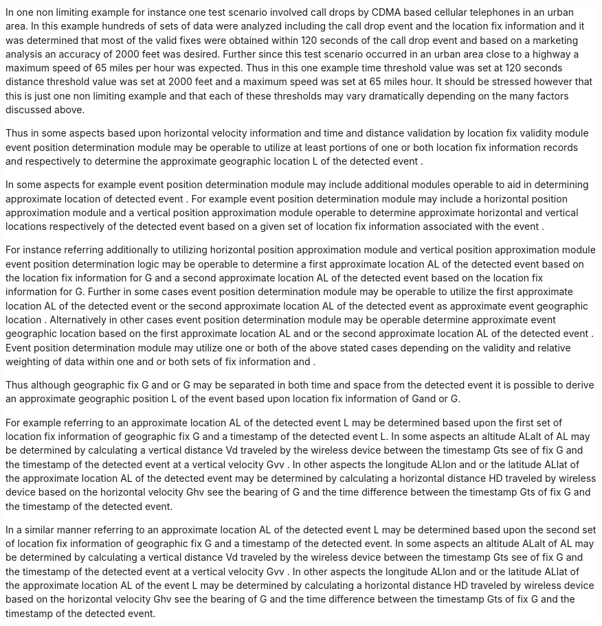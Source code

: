 In one non limiting example for instance one test scenario involved call drops by CDMA based cellular telephones in an urban area. In this example hundreds of sets of data were analyzed including the call drop event and the location fix information and it was determined that most of the valid fixes were obtained within 120 seconds of the call drop event and based on a marketing analysis an accuracy of 2000 feet was desired. Further since this test scenario occurred in an urban area close to a highway a maximum speed of 65 miles per hour was expected. Thus in this one example time threshold value was set at 120 seconds distance threshold value was set at 2000 feet and a maximum speed was set at 65 miles hour. It should be stressed however that this is just one non limiting example and that each of these thresholds may vary dramatically depending on the many factors discussed above.

Thus in some aspects based upon horizontal velocity information and time and distance validation by location fix validity module event position determination module may be operable to utilize at least portions of one or both location fix information records and respectively to determine the approximate geographic location L of the detected event .

In some aspects for example event position determination module may include additional modules operable to aid in determining approximate location of detected event . For example event position determination module may include a horizontal position approximation module and a vertical position approximation module operable to determine approximate horizontal and vertical locations respectively of the detected event based on a given set of location fix information associated with the event .

For instance referring additionally to utilizing horizontal position approximation module and vertical position approximation module event position determination logic may be operable to determine a first approximate location AL of the detected event based on the location fix information for G and a second approximate location AL of the detected event based on the location fix information for G. Further in some cases event position determination module may be operable to utilize the first approximate location AL of the detected event or the second approximate location AL of the detected event as approximate event geographic location . Alternatively in other cases event position determination module may be operable determine approximate event geographic location based on the first approximate location AL and or the second approximate location AL of the detected event . Event position determination module may utilize one or both of the above stated cases depending on the validity and relative weighting of data within one and or both sets of fix information and .

Thus although geographic fix G and or G may be separated in both time and space from the detected event it is possible to derive an approximate geographic position L of the event based upon location fix information of Gand or G.

For example referring to an approximate location AL of the detected event L may be determined based upon the first set of location fix information of geographic fix G and a timestamp of the detected event L. In some aspects an altitude ALalt of AL may be determined by calculating a vertical distance Vd traveled by the wireless device between the timestamp Gts see of fix G and the timestamp of the detected event at a vertical velocity Gvv . In other aspects the longitude ALlon and or the latitude ALlat of the approximate location AL of the detected event may be determined by calculating a horizontal distance HD traveled by wireless device based on the horizontal velocity Ghv see the bearing of G and the time difference between the timestamp Gts of fix G and the timestamp of the detected event.

In a similar manner referring to an approximate location AL of the detected event L may be determined based upon the second set of location fix information of geographic fix G and a timestamp of the detected event. In some aspects an altitude ALalt of AL may be determined by calculating a vertical distance Vd traveled by the wireless device between the timestamp Gts see of fix G and the timestamp of the detected event at a vertical velocity Gvv . In other aspects the longitude ALlon and or the latitude ALlat of the approximate location AL of the event L may be determined by calculating a horizontal distance HD traveled by wireless device based on the horizontal velocity Ghv see the bearing of G and the time difference between the timestamp Gts of fix G and the timestamp of the detected event.
